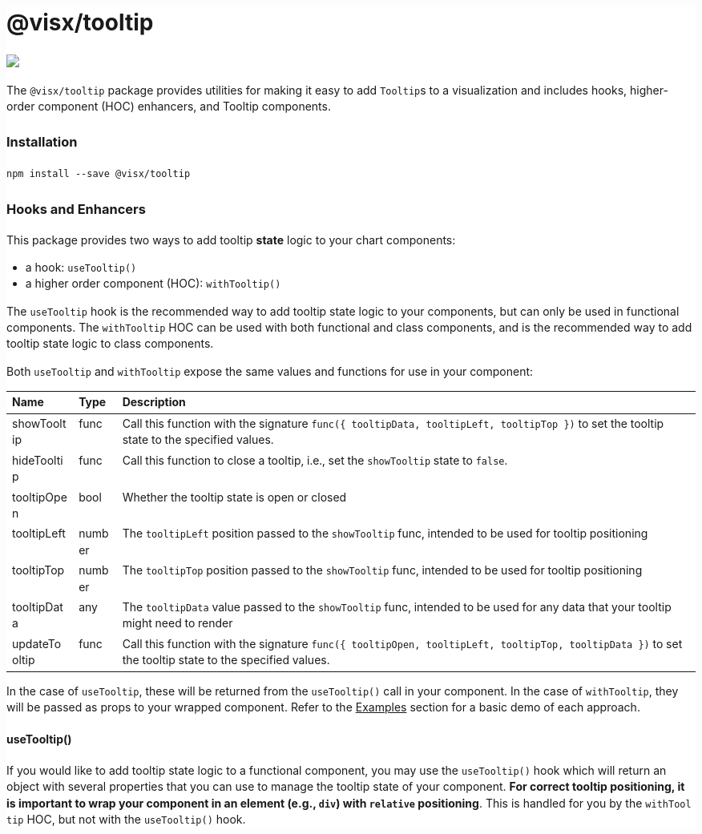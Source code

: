 # @visx/tooltip

<a title="@visx/tooltip npm downloads" href="https://www.npmjs.com/package/@visx/tooltip">
  <img src="https://img.shields.io/npm/dm/@visx/tooltip.svg?style=flat-square" />
</a>

The `@visx/tooltip` package provides utilities for making it easy to add `Tooltip`s to a
visualization and includes hooks, higher-order component (HOC) enhancers, and Tooltip components.

### Installation

```
npm install --save @visx/tooltip
```

### Hooks and Enhancers

This package provides two ways to add tooltip **state** logic to your chart components:

- a hook: `useTooltip()`
- a higher order component (HOC): `withTooltip()`

The `useTooltip` hook is the recommended way to add tooltip state logic to your components, but can
only be used in functional components. The `withTooltip` HOC can be used with both functional and
class components, and is the recommended way to add tooltip state logic to class components.

Both `useTooltip` and `withTooltip` expose the same values and functions for use in your component:

| Name          | Type   | Description                                                                                                                                           |
| :------------ | :----- | :---------------------------------------------------------------------------------------------------------------------------------------------------- |
| showTooltip   | func   | Call this function with the signature `func({ tooltipData, tooltipLeft, tooltipTop })` to set the tooltip state to the specified values.              |
| hideTooltip   | func   | Call this function to close a tooltip, i.e., set the `showTooltip` state to `false`.                                                                  |
| tooltipOpen   | bool   | Whether the tooltip state is open or closed                                                                                                           |
| tooltipLeft   | number | The `tooltipLeft` position passed to the `showTooltip` func, intended to be used for tooltip positioning                                              |
| tooltipTop    | number | The `tooltipTop` position passed to the `showTooltip` func, intended to be used for tooltip positioning                                               |
| tooltipData   | any    | The `tooltipData` value passed to the `showTooltip` func, intended to be used for any data that your tooltip might need to render                     |
| updateTooltip | func   | Call this function with the signature `func({ tooltipOpen, tooltipLeft, tooltipTop, tooltipData })` to set the tooltip state to the specified values. |

In the case of `useTooltip`, these will be returned from the `useTooltip()` call in your component.
In the case of `withTooltip`, they will be passed as props to your wrapped component. Refer to the
[Examples](#examples) section for a basic demo of each approach.

#### useTooltip()

If you would like to add tooltip state logic to a functional component, you may use the
`useTooltip()` hook which will return an object with several properties that you can use to manage
the tooltip state of your component. **For correct tooltip positioning, it is important to wrap your
component in an element (e.g., `div`) with `relative` positioning**. This is handled for you by the
`withTooltip` HOC, but not with the `useTooltip()` hook.
